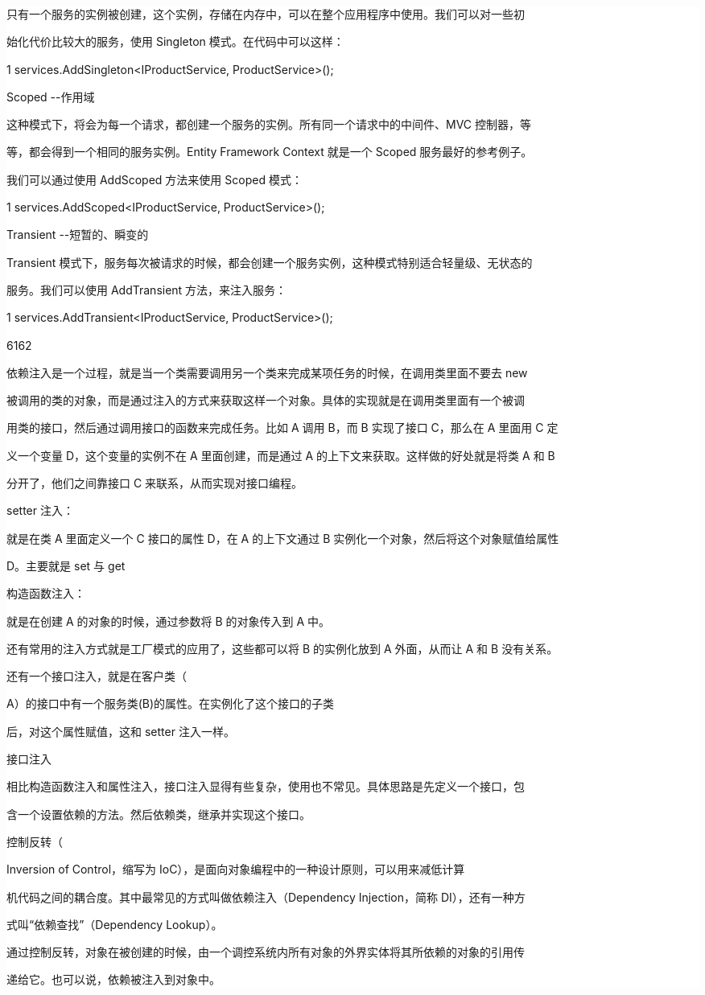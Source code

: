只有⼀个服务的实例被创建，这个实例，存储在内存中，可以在整个应⽤程序中使⽤。我们可以对⼀些初

始化代价⽐较⼤的服务，使⽤ Singleton 模式。在代码中可以这样：

1 services.AddSingleton<IProductService, ProductService>();

Scoped --作⽤域

这种模式下，将会为每⼀个请求，都创建⼀个服务的实例。所有同⼀个请求中的中间件、MVC 控制器，等

等，都会得到⼀个相同的服务实例。Entity Framework Context 就是⼀个 Scoped 服务最好的参考例⼦。

我们可以通过使⽤ AddScoped ⽅法来使⽤ Scoped 模式：

1 services.AddScoped<IProductService, ProductService>();

Transient --短暂的、瞬变的

Transient 模式下，服务每次被请求的时候，都会创建⼀个服务实例，这种模式特别适合轻量级、⽆状态的

服务。我们可以使⽤ AddTransient ⽅法，来注⼊服务：

1 services.AddTransient<IProductService, ProductService>();

6162

依赖注⼊是⼀个过程，就是当⼀个类需要调⽤另⼀个类来完成某项任务的时候，在调⽤类⾥⾯不要去 new

被调⽤的类的对象，⽽是通过注⼊的⽅式来获取这样⼀个对象。具体的实现就是在调⽤类⾥⾯有⼀个被调

⽤类的接⼝，然后通过调⽤接⼝的函数来完成任务。⽐如 A 调⽤ B，⽽ B 实现了接⼝ C，那么在 A ⾥⾯⽤ C 定

义⼀个变量 D，这个变量的实例不在 A ⾥⾯创建，⽽是通过 A 的上下⽂来获取。这样做的好处就是将类 A 和 B

分开了，他们之间靠接⼝ C 来联系，从⽽实现对接⼝编程。

setter 注⼊：

就是在类 A ⾥⾯定义⼀个 C 接⼝的属性 D，在 A 的上下⽂通过 B 实例化⼀个对象，然后将这个对象赋值给属性

D。主要就是 set 与 get

构造函数注⼊：

就是在创建 A 的对象的时候，通过参数将 B 的对象传⼊到 A 中。

还有常⽤的注⼊⽅式就是⼯⼚模式的应⽤了，这些都可以将 B 的实例化放到 A 外⾯，从⽽让 A 和 B 没有关系。

还有⼀个接⼝注⼊，就是在客户类（

A）的接⼝中有⼀个服务类(B)的属性。在实例化了这个接⼝的⼦类

后，对这个属性赋值，这和 setter 注⼊⼀样。

接⼝注⼊

相⽐构造函数注⼊和属性注⼊，接⼝注⼊显得有些复杂，使⽤也不常⻅。具体思路是先定义⼀个接⼝，包

含⼀个设置依赖的⽅法。然后依赖类，继承并实现这个接⼝。

控制反转（

Inversion of Control，缩写为 IoC），是⾯向对象编程中的⼀种设计原则，可以⽤来减低计算

机代码之间的耦合度。其中最常⻅的⽅式叫做依赖注⼊（Dependency Injection，简称 DI），还有⼀种⽅

式叫“依赖查找”（Dependency Lookup）。

通过控制反转，对象在被创建的时候，由⼀个调控系统内所有对象的外界实体将其所依赖的对象的引⽤传

递给它。也可以说，依赖被注⼊到对象中。

